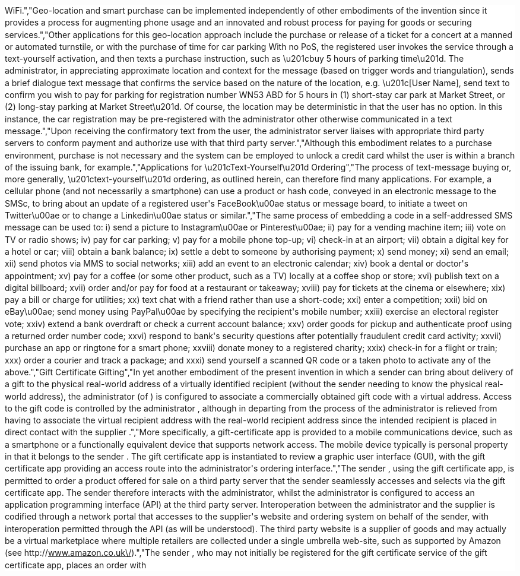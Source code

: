 WiFi.","Geo-location and smart purchase can be implemented independently of other embodiments of the invention since it provides a process for augmenting phone usage and an innovated and robust process for paying for goods or securing services.","Other applications for this geo-location approach include the purchase or release of a ticket for a concert at a manned or automated turnstile, or with the purchase of time for car parking With no PoS, the registered user invokes the service through a text-yourself activation, and then texts a purchase instruction, such as \u201cbuy 5 hours of parking time\u201d. The administrator, in appreciating approximate location and context for the message (based on trigger words and triangulation), sends a brief dialogue text message that confirms the service based on the nature of the location, e.g. \u201c[User Name], send text to confirm you wish to pay for parking for registration number WN53 ABD for 5 hours in (1) short-stay car park at Market Street, or (2) long-stay parking at Market Street\u201d. Of course, the location may be deterministic in that the user has no option. In this instance, the car registration may be pre-registered with the administrator other otherwise communicated in a text message.","Upon receiving the confirmatory text from the user, the administrator server liaises with appropriate third party servers to conform payment and authorize use with that third party server.","Although this embodiment relates to a purchase environment, purchase is not necessary and the system can be employed to unlock a credit card whilst the user is within a branch of the issuing bank, for example.","Applications for \u201cText-Yourself\u201d Ordering","The process of text-message buying or, more generally, \u201ctext-yourself\u201d ordering, as outlined herein, can therefore find many applications. For example, a cellular phone (and not necessarily a smartphone) can use a product or hash code, conveyed in an electronic message to the SMSc, to bring about an update of a registered user's FaceBook\u00ae status or message board, to initiate a tweet on Twitter\u00ae or to change a Linkedin\u00ae status or similar.","The same process of embedding a code in a self-addressed SMS message can be used to: i) send a picture to Instagram\u00ae or Pinterest\u00ae; ii) pay for a vending machine item; iii) vote on TV or radio shows; iv) pay for car parking; v) pay for a mobile phone top-up; vi) check-in at an airport; vii) obtain a digital key for a hotel or car; viii) obtain a bank balance; ix) settle a debt to someone by authorising payment; x) send money; xi) send an email; xii) send photos via MMS to social networks; xiii) add an event to an electronic calendar; xiv) book a dental or doctor's appointment; xv) pay for a coffee (or some other product, such as a TV) locally at a coffee shop or store; xvi) publish text on a digital billboard; xvii) order and\/or pay for food at a restaurant or takeaway; xviii) pay for tickets at the cinema or elsewhere; xix) pay a bill or charge for utilities; xx) text chat with a friend rather than use a short-code; xxi) enter a competition; xxii) bid on eBay\u00ae; send money using PayPal\u00ae by specifying the recipient's mobile number; xxiii) exercise an electoral register vote; xxiv) extend a bank overdraft or check a current account balance; xxv) order goods for pickup and authenticate proof using a returned order number code; xxvi) respond to bank's security questions after potentially fraudulent credit card activity; xxvii) purchase an app or ringtone for a smart phone; xxviii) donate money to a registered charity; xxix) check-in for a flight or train; xxx) order a courier and track a package; and xxxi) send yourself a scanned QR code or a taken photo to activate any of the above.","Gift Certificate Gifting","In yet another embodiment of the present invention in which a sender can bring about delivery of a gift to the physical real-world address of a virtually identified recipient (without the sender needing to know the physical real-world address), the administrator  (of ) is configured to associate a commercially obtained gift code with a virtual address. Access to the gift code is controlled by the administrator , although in departing from the process of  the administrator is relieved from having to associate the virtual recipient address with the real-world recipient address since the intended recipient is placed in direct contact with the supplier .","More specifically, a gift-certificate app is provided to a mobile communications device, such as a smartphone or a functionally equivalent device that supports network access. The mobile device typically is personal property in that it belongs to the sender . The gift certificate app is instantiated to review a graphic user interface (GUI), with the gift certificate app providing an access route into the administrator's ordering interface.","The sender , using the gift certificate app, is permitted to order a product offered for sale on a third party server that the sender  seamlessly accesses and selects via the gift certificate app. The sender  therefore interacts with the administrator, whilst the administrator  is configured to access an application programming interface (API) at the third party server. Interoperation between the administrator and the supplier is codified through a network portal that accesses to the supplier's website and ordering system on behalf of the sender, with interoperation permitted through the API (as will be understood). The third party website is a supplier of goods and may actually be a virtual marketplace where multiple retailers are collected under a single umbrella web-site, such as supported by Amazon (see http:\/\/www.amazon.co.uk\/).","The sender , who may not initially be registered for the gift certificate service of the gift certificate app, places an order with